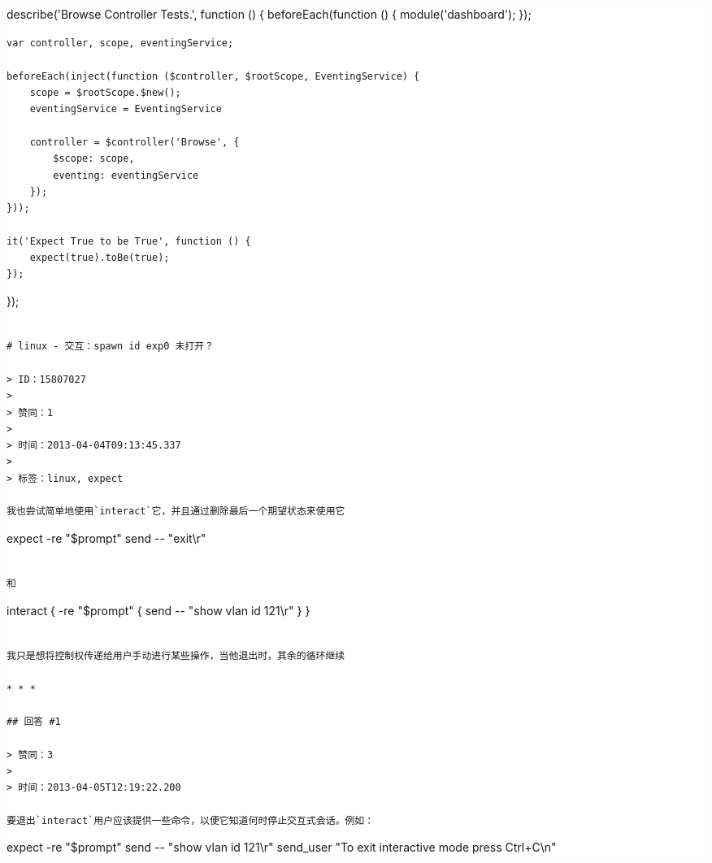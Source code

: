 ```
```
describe('Browse Controller Tests.', function () {
    beforeEach(function () {
        module('dashboard');
    });

    var controller, scope, eventingService;

    beforeEach(inject(function ($controller, $rootScope, EventingService) {
        scope = $rootScope.$new();
        eventingService = EventingService

        controller = $controller('Browse', {
            $scope: scope,
            eventing: eventingService
        });
    }));

    it('Expect True to be True', function () {
        expect(true).toBe(true);
    });
}); 
```

# linux - 交互：spawn id exp0 未打开？

> ID：15807027
> 
> 赞同：1
> 
> 时间：2013-04-04T09:13:45.337
> 
> 标签：linux, expect

我也尝试简单地使用`interact`它，并且通过删除最后一个期望状态来使用它

```
 expect -re "$prompt"
    send -- "exit\r" 
```

和

```
 interact {
     -re "$prompt"
      { send -- "show vlan id 121\r" }
         } 
```

我只是想将控制权传递给用户手动进行某些操作，当他退出时，其余的循环继续

* * *

## 回答 #1

> 赞同：3
> 
> 时间：2013-04-05T12:19:22.200

要退出`interact`用户应该提供一些命令，以便它知道何时停止交互式会话。例如：

```
expect -re "$prompt"
send -- "show vlan id 121\r"
send_user "To exit interactive mode press Ctrl+C\n"